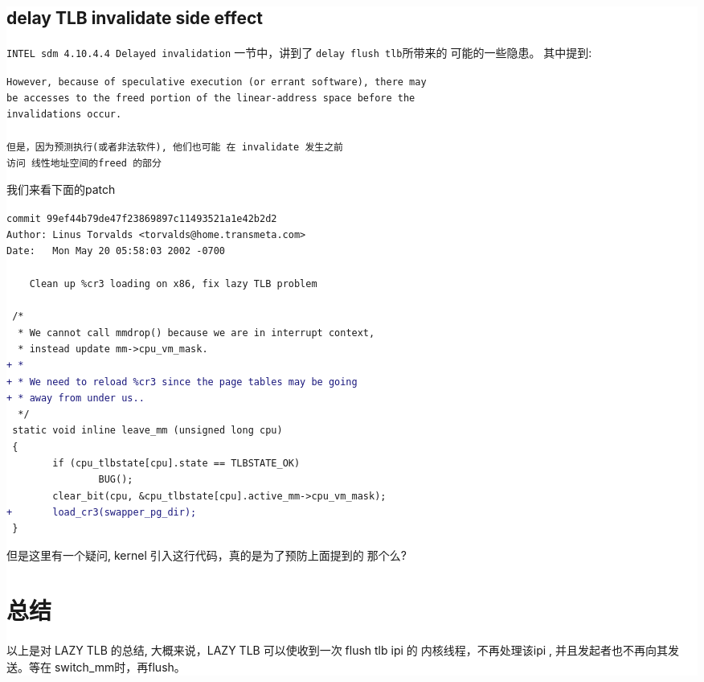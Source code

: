 
## delay TLB invalidate side effect
`INTEL sdm 4.10.4.4 Delayed invalidation` 一节中，讲到了 `delay flush tlb`所带来的
可能的一些隐患。 其中提到:

```
However, because of speculative execution (or errant software), there may
be accesses to the freed portion of the linear-address space before the
invalidations occur. 

但是，因为预测执行(或者非法软件), 他们也可能 在 invalidate 发生之前
访问 线性地址空间的freed 的部分
```
我们来看下面的patch

```diff
commit 99ef44b79de47f23869897c11493521a1e42b2d2
Author: Linus Torvalds <torvalds@home.transmeta.com>
Date:   Mon May 20 05:58:03 2002 -0700

    Clean up %cr3 loading on x86, fix lazy TLB problem

 /*
  * We cannot call mmdrop() because we are in interrupt context,
  * instead update mm->cpu_vm_mask.
+ *
+ * We need to reload %cr3 since the page tables may be going
+ * away from under us..
  */
 static void inline leave_mm (unsigned long cpu)
 {
        if (cpu_tlbstate[cpu].state == TLBSTATE_OK)
                BUG();
        clear_bit(cpu, &cpu_tlbstate[cpu].active_mm->cpu_vm_mask);
+       load_cr3(swapper_pg_dir);
 }
```
但是这里有一个疑问, kernel 引入这行代码，真的是为了预防上面提到的
那个么?


# 总结
以上是对 LAZY TLB 的总结, 大概来说，LAZY TLB 可以使收到一次 flush tlb
ipi 的 内核线程，不再处理该ipi , 并且发起者也不再向其发送。等在
switch_mm时，再flush。
